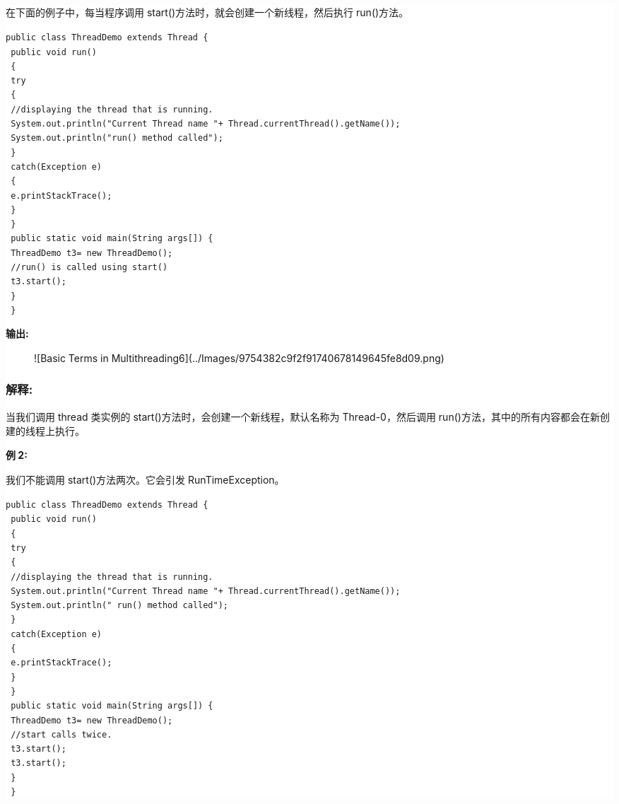 在下面的例子中，每当程序调用 start()方法时，就会创建一个新线程，然后执行 run()方法。

```
public class ThreadDemo extends Thread {
 public void run()
 {
 try
 {
 //displaying the thread that is running. 
 System.out.println("Current Thread name "+ Thread.currentThread().getName());
 System.out.println("run() method called");               
 }
 catch(Exception e)
 {
 e.printStackTrace(); 
 }
 }
 public static void main(String args[]) {
 ThreadDemo t3= new ThreadDemo(); 
 //run() is called using start()
 t3.start();
 }
 } 
```

**输出:**

<figure class="wp-block-image">![Basic Terms in Multithreading6](../Images/9754382c9f2f91740678149645fe8d09.png)</figure>

### 解释:

当我们调用 thread 类实例的 start()方法时，会创建一个新线程，默认名称为 Thread-0，然后调用 run()方法，其中的所有内容都会在新创建的线程上执行。

**例 2:**

我们不能调用 start()方法两次。它会引发 RunTimeException。

```
public class ThreadDemo extends Thread {
 public void run()
 {
 try
 {
 //displaying the thread that is running.
 System.out.println("Current Thread name "+ Thread.currentThread().getName()); 
 System.out.println(" run() method called");              
 }
 catch(Exception e)
 {
 e.printStackTrace(); 
 }
 }
 public static void main(String args[]) {
 ThreadDemo t3= new ThreadDemo();
 //start calls twice.
 t3.start(); 
 t3.start();
 }
 } 
```

